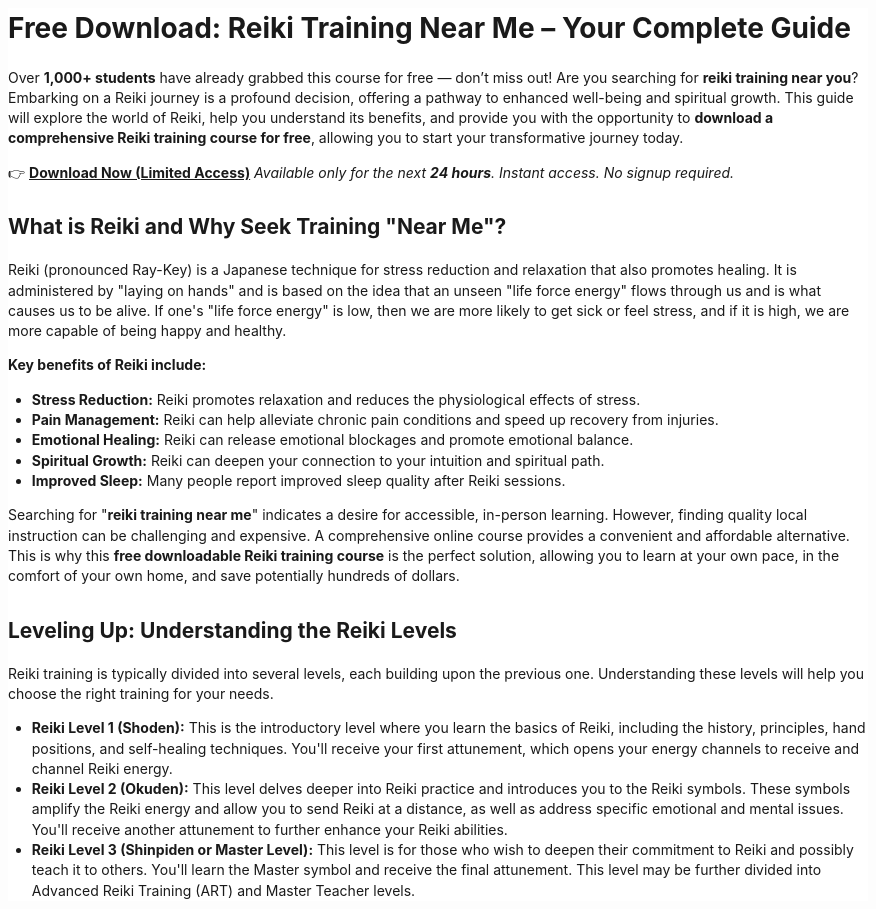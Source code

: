 # Free Download: Reiki Training Near Me – Your Complete Guide

Over **1,000+ students** have already grabbed this course for free — don’t miss out!
Are you searching for **reiki training near you**? Embarking on a Reiki journey is a profound decision, offering a pathway to enhanced well-being and spiritual growth. This guide will explore the world of Reiki, help you understand its benefits, and provide you with the opportunity to **download a comprehensive Reiki training course for free**, allowing you to start your transformative journey today.

👉 [**Download Now (Limited Access)**](https://udemywork.com/reiki-training-near-me)
_Available only for the next **24 hours**. Instant access. No signup required._

## What is Reiki and Why Seek Training "Near Me"?

Reiki (pronounced Ray-Key) is a Japanese technique for stress reduction and relaxation that also promotes healing. It is administered by "laying on hands" and is based on the idea that an unseen "life force energy" flows through us and is what causes us to be alive. If one's "life force energy" is low, then we are more likely to get sick or feel stress, and if it is high, we are more capable of being happy and healthy.

**Key benefits of Reiki include:**

*   **Stress Reduction:** Reiki promotes relaxation and reduces the physiological effects of stress.
*   **Pain Management:** Reiki can help alleviate chronic pain conditions and speed up recovery from injuries.
*   **Emotional Healing:** Reiki can release emotional blockages and promote emotional balance.
*   **Spiritual Growth:** Reiki can deepen your connection to your intuition and spiritual path.
*   **Improved Sleep:** Many people report improved sleep quality after Reiki sessions.

Searching for "**reiki training near me**" indicates a desire for accessible, in-person learning. However, finding quality local instruction can be challenging and expensive. A comprehensive online course provides a convenient and affordable alternative. This is why this **free downloadable Reiki training course** is the perfect solution, allowing you to learn at your own pace, in the comfort of your own home, and save potentially hundreds of dollars.

## Leveling Up: Understanding the Reiki Levels

Reiki training is typically divided into several levels, each building upon the previous one. Understanding these levels will help you choose the right training for your needs.

*   **Reiki Level 1 (Shoden):** This is the introductory level where you learn the basics of Reiki, including the history, principles, hand positions, and self-healing techniques. You'll receive your first attunement, which opens your energy channels to receive and channel Reiki energy.
*   **Reiki Level 2 (Okuden):** This level delves deeper into Reiki practice and introduces you to the Reiki symbols. These symbols amplify the Reiki energy and allow you to send Reiki at a distance, as well as address specific emotional and mental issues. You'll receive another attunement to further enhance your Reiki abilities.
*   **Reiki Level 3 (Shinpiden or Master Level):** This level is for those who wish to deepen their commitment to Reiki and possibly teach it to others. You'll learn the Master symbol and receive the final attunement. This level may be further divided into Advanced Reiki Training (ART) and Master Teacher levels.
